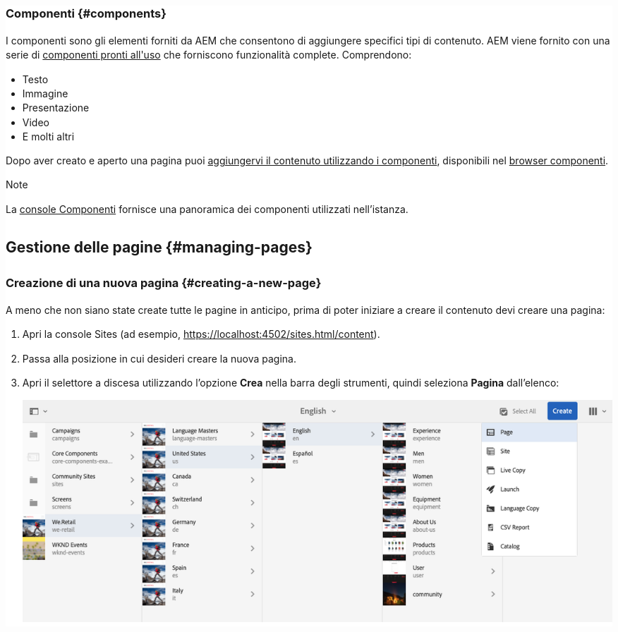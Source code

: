 ### Componenti {#components}

I componenti sono gli elementi forniti da AEM che consentono di aggiungere specifici tipi di contenuto. AEM viene fornito con una serie di [componenti pronti all&#39;uso](/help/sites-authoring/default-components-console.md) che forniscono funzionalità complete. Comprendono:

* Testo
* Immagine
* Presentazione
* Video
* E molti altri

Dopo aver creato e aperto una pagina puoi [aggiungervi il contenuto utilizzando i componenti](/help/sites-authoring/editing-content.md#insertinganewparagraph), disponibili nel [browser componenti](/help/sites-authoring/author-environment-tools.md#componentbrowser).

>[!NOTE]
>
>La [console Componenti](/help/sites-authoring/default-components-console.md) fornisce una panoramica dei componenti utilizzati nell’istanza.

## Gestione delle pagine {#managing-pages}

### Creazione di una nuova pagina {#creating-a-new-page}

A meno che non siano state create tutte le pagine in anticipo, prima di poter iniziare a creare il contenuto devi creare una pagina:

1. Apri la console Sites (ad esempio, [https://localhost:4502/sites.html/content](https://localhost:4502/sites.html/content)).
1. Passa alla posizione in cui desideri creare la nuova pagina.
1. Apri il selettore a discesa utilizzando l’opzione **Crea** nella barra degli strumenti, quindi seleziona **Pagina** dall’elenco:

   ![caop-03](assets/caop-03.png)
